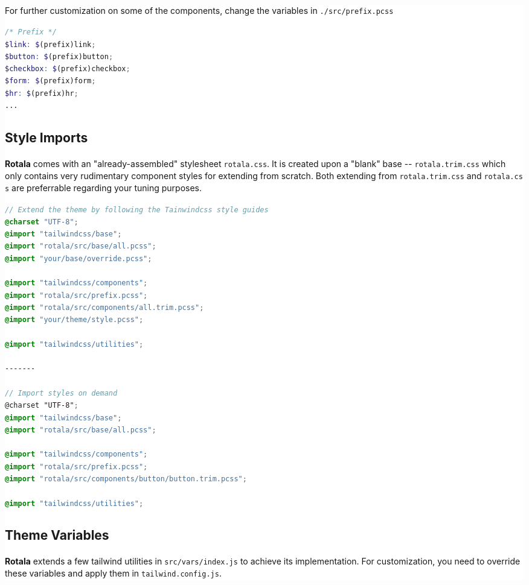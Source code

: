 ```js
```

For further customization on some of the components, change the variables in `./src/prefix.pcss`

```scss
/* Prefix */
$link: $(prefix)link;
$button: $(prefix)button;
$checkbox: $(prefix)checkbox;
$form: $(prefix)form;
$hr: $(prefix)hr;
...
```


## Style Imports
**Rotala** comes with an "already-assembled" stylesheet `rotala.css`. It is created upon a "blank" base -- `rotala.trim.css` which only contains very rudimentary component styles for extending from scratch. Both extending from `rotala.trim.css` and `rotala.css` are preferrable regarding your tuning purposes.<br />

```scss
// Extend the theme by following the Tainwindcss style guides
@charset "UTF-8";
@import "tailwindcss/base";
@import "rotala/src/base/all.pcss";
@import "your/base/override.pcss";

@import "tailwindcss/components";
@import "rotala/src/prefix.pcss";
@import "rotala/src/components/all.trim.pcss";
@import "your/theme/style.pcss";

@import "tailwindcss/utilities";

-------

// Import styles on demand
@charset "UTF-8";
@import "tailwindcss/base";
@import "rotala/src/base/all.pcss";

@import "tailwindcss/components";
@import "rotala/src/prefix.pcss";
@import "rotala/src/components/button/button.trim.pcss";

@import "tailwindcss/utilities";

```

## Theme Variables
**Rotala** extends a few tailwind utilities in `src/vars/index.js` to achieve its implementation. For customization, you need to override these variables and apply them in `tailwind.config.js`.
